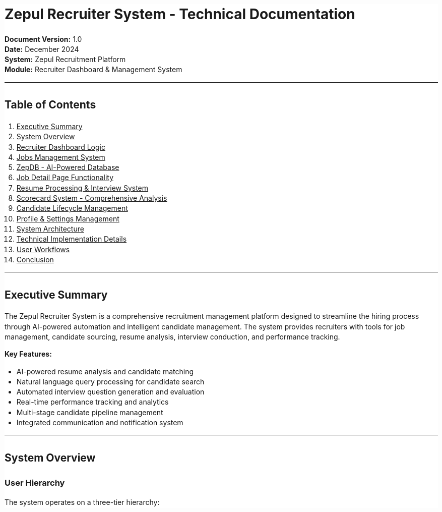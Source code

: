 # Zepul Recruiter System - Technical Documentation

**Document Version:** 1.0  
**Date:** December 2024  
**System:** Zepul Recruitment Platform  
**Module:** Recruiter Dashboard & Management System  

---

## Table of Contents

1. [Executive Summary](#executive-summary)
2. [System Overview](#system-overview)
3. [Recruiter Dashboard Logic](#recruiter-dashboard-logic)
4. [Jobs Management System](#jobs-management-system)
5. [ZepDB - AI-Powered Database](#zepdb-ai-powered-database)
6. [Job Detail Page Functionality](#job-detail-page-functionality)
7. [Resume Processing & Interview System](#resume-processing--interview-system)
8. [Scorecard System - Comprehensive Analysis](#scorecard-system---comprehensive-analysis)
9. [Candidate Lifecycle Management](#candidate-lifecycle-management)
10. [Profile & Settings Management](#profile--settings-management)
11. [System Architecture](#system-architecture)
12. [Technical Implementation Details](#technical-implementation-details)
13. [User Workflows](#user-workflows)
14. [Conclusion](#conclusion)

---

## Executive Summary

The Zepul Recruiter System is a comprehensive recruitment management platform designed to streamline the hiring process through AI-powered automation and intelligent candidate management. The system provides recruiters with tools for job management, candidate sourcing, resume analysis, interview conduction, and performance tracking.

**Key Features:**
- AI-powered resume analysis and candidate matching
- Natural language query processing for candidate search
- Automated interview question generation and evaluation
- Real-time performance tracking and analytics
- Multi-stage candidate pipeline management
- Integrated communication and notification system

---

## System Overview

### User Hierarchy
The system operates on a three-tier hierarchy:
